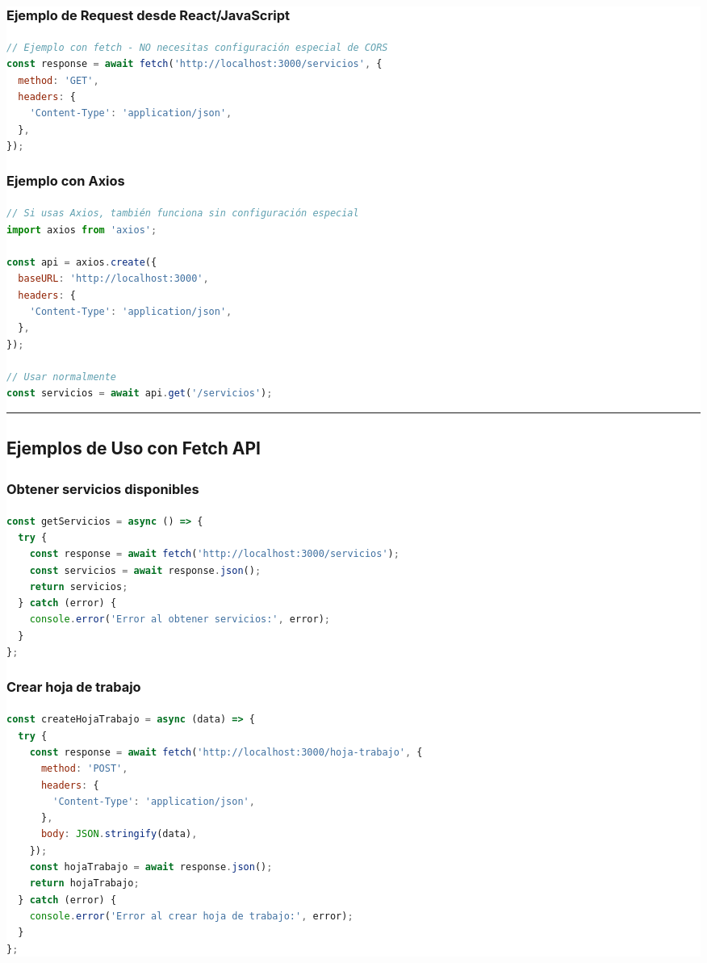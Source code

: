 ### Ejemplo de Request desde React/JavaScript
```javascript
// Ejemplo con fetch - NO necesitas configuración especial de CORS
const response = await fetch('http://localhost:3000/servicios', {
  method: 'GET',
  headers: {
    'Content-Type': 'application/json',
  },
});
```

### Ejemplo con Axios
```javascript
// Si usas Axios, también funciona sin configuración especial
import axios from 'axios';

const api = axios.create({
  baseURL: 'http://localhost:3000',
  headers: {
    'Content-Type': 'application/json',
  },
});

// Usar normalmente
const servicios = await api.get('/servicios');
```

---

## Ejemplos de Uso con Fetch API

### Obtener servicios disponibles
```javascript
const getServicios = async () => {
  try {
    const response = await fetch('http://localhost:3000/servicios');
    const servicios = await response.json();
    return servicios;
  } catch (error) {
    console.error('Error al obtener servicios:', error);
  }
};
```

### Crear hoja de trabajo
```javascript
const createHojaTrabajo = async (data) => {
  try {
    const response = await fetch('http://localhost:3000/hoja-trabajo', {
      method: 'POST',
      headers: {
        'Content-Type': 'application/json',
      },
      body: JSON.stringify(data),
    });
    const hojaTrabajo = await response.json();
    return hojaTrabajo;
  } catch (error) {
    console.error('Error al crear hoja de trabajo:', error);
  }
};
```
